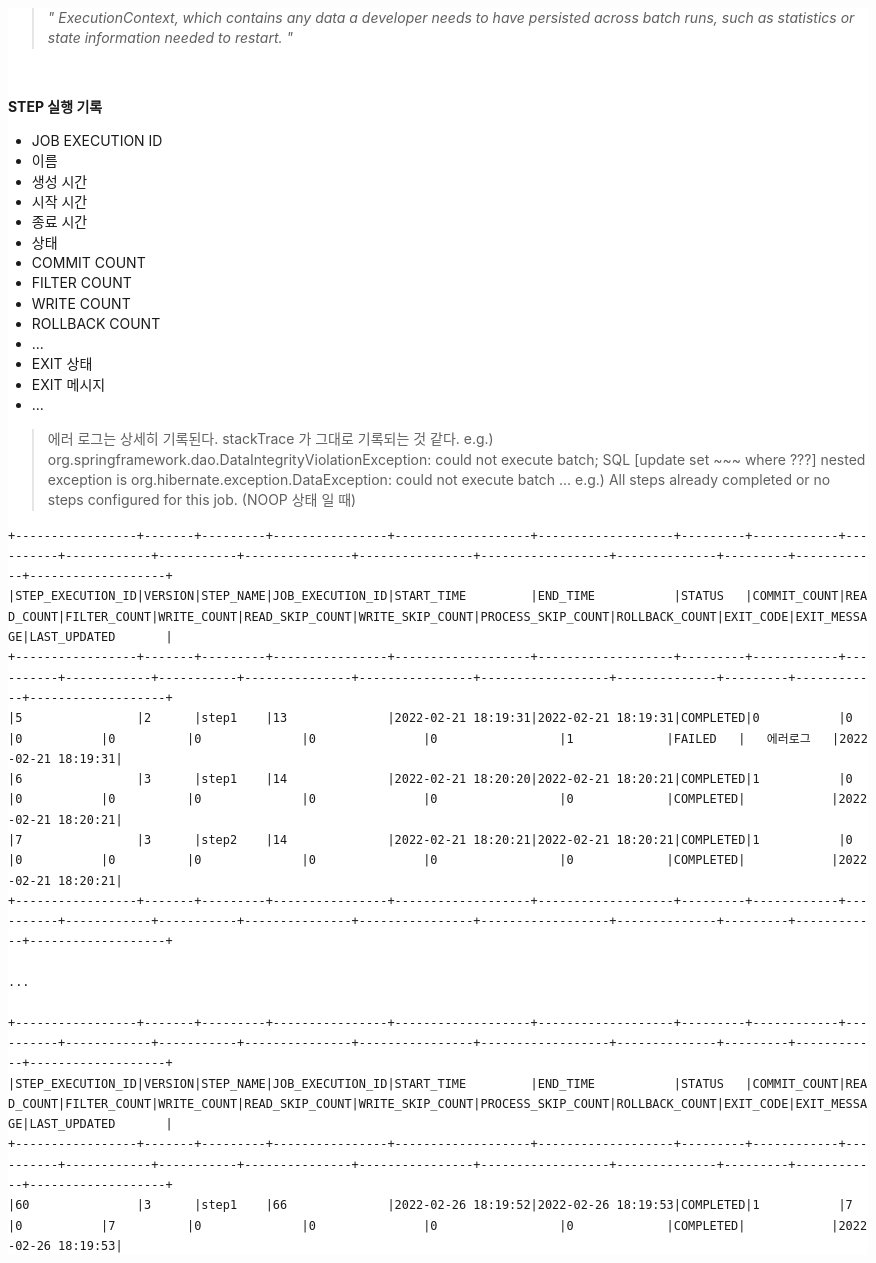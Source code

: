 > *" ExecutionContext, which contains any data a developer needs to have persisted across batch runs, such as statistics or state information needed to restart.  "*

<br>

**STEP 실행 기록**

- JOB EXECUTION ID
- 이름
- 생성 시간
- 시작 시간
- 종료 시간
- 상태
- COMMIT COUNT
- FILTER COUNT
- WRITE COUNT
- ROLLBACK COUNT
- ...
- EXIT 상태
- EXIT 메시지
- ...

> 에러 로그는 상세히 기록된다. stackTrace 가 그대로 기록되는 것 같다.
> e.g.) org.springframework.dao.DataIntegrityViolationException: could not execute batch; SQL [update set ~~~ where ???] nested exception is org.hibernate.exception.DataException: could not execute batch ...
> e.g.) All steps already completed or no steps configured for this job. (NOOP 상태 일 때)

```text
+-----------------+-------+---------+----------------+-------------------+-------------------+---------+------------+----------+------------+-----------+---------------+----------------+------------------+--------------+---------+------------+-------------------+
|STEP_EXECUTION_ID|VERSION|STEP_NAME|JOB_EXECUTION_ID|START_TIME         |END_TIME           |STATUS   |COMMIT_COUNT|READ_COUNT|FILTER_COUNT|WRITE_COUNT|READ_SKIP_COUNT|WRITE_SKIP_COUNT|PROCESS_SKIP_COUNT|ROLLBACK_COUNT|EXIT_CODE|EXIT_MESSAGE|LAST_UPDATED       |
+-----------------+-------+---------+----------------+-------------------+-------------------+---------+------------+----------+------------+-----------+---------------+----------------+------------------+--------------+---------+------------+-------------------+
|5                |2      |step1    |13              |2022-02-21 18:19:31|2022-02-21 18:19:31|COMPLETED|0           |0         |0           |0          |0              |0               |0                 |1             |FAILED   |   에러로그   |2022-02-21 18:19:31|
|6                |3      |step1    |14              |2022-02-21 18:20:20|2022-02-21 18:20:21|COMPLETED|1           |0         |0           |0          |0              |0               |0                 |0             |COMPLETED|            |2022-02-21 18:20:21|
|7                |3      |step2    |14              |2022-02-21 18:20:21|2022-02-21 18:20:21|COMPLETED|1           |0         |0           |0          |0              |0               |0                 |0             |COMPLETED|            |2022-02-21 18:20:21|
+-----------------+-------+---------+----------------+-------------------+-------------------+---------+------------+----------+------------+-----------+---------------+----------------+------------------+--------------+---------+------------+-------------------+

...

+-----------------+-------+---------+----------------+-------------------+-------------------+---------+------------+----------+------------+-----------+---------------+----------------+------------------+--------------+---------+------------+-------------------+
|STEP_EXECUTION_ID|VERSION|STEP_NAME|JOB_EXECUTION_ID|START_TIME         |END_TIME           |STATUS   |COMMIT_COUNT|READ_COUNT|FILTER_COUNT|WRITE_COUNT|READ_SKIP_COUNT|WRITE_SKIP_COUNT|PROCESS_SKIP_COUNT|ROLLBACK_COUNT|EXIT_CODE|EXIT_MESSAGE|LAST_UPDATED       |
+-----------------+-------+---------+----------------+-------------------+-------------------+---------+------------+----------+------------+-----------+---------------+----------------+------------------+--------------+---------+------------+-------------------+
|60               |3      |step1    |66              |2022-02-26 18:19:52|2022-02-26 18:19:53|COMPLETED|1           |7         |0           |7          |0              |0               |0                 |0             |COMPLETED|            |2022-02-26 18:19:53|
```